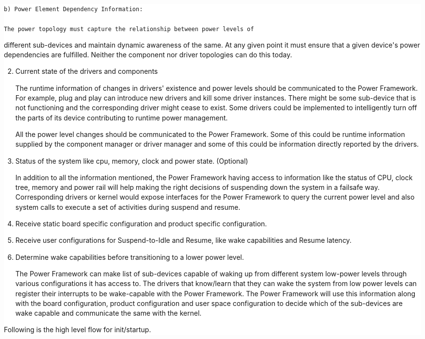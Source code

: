     b) Power Element Dependency Information:

    The power topology must capture the relationship between power levels of
different sub-devices and maintain dynamic awareness of the same. At any given
point it must ensure that a given device's power dependencies are fulfilled.
Neither the component nor driver topologies can do this today.


2. Current state of the drivers and components

    The runtime information of changes in drivers' existence and power levels
should be communicated to the Power Framework. For example, plug and play can
introduce new drivers and kill some driver instances. There might be some
sub-device that is not functioning and the corresponding driver might cease to
exist. Some drivers could be implemented to intelligently turn off the parts of
its device contributing to runtime power management.

    All the power level changes should be communicated to the Power Framework.
Some of this could be runtime information supplied by the component manager or
driver manager and some of this could be information directly reported by the
drivers.


3. Status of the system like cpu, memory, clock and power state. (Optional)

    In addition to all the information mentioned, the Power Framework having
access to information like the status of CPU, clock tree, memory and power rail
will help making the right decisions of suspending down the system in a
failsafe way. Corresponding drivers or kernel would expose interfaces for the
Power Framework to query the current power level and also system calls to
execute a set of activities during suspend and resume.

4. Receive static board specific configuration and product specific
configuration.

5. Receive user configurations for Suspend-to-Idle and Resume, like wake
capabilities and Resume latency.

6. Determine wake capabilities before transitioning to a lower power level.

    The Power Framework can make list of sub-devices capable of waking up from
different system low-power levels through various configurations it has access
to. The drivers that know/learn that they can wake the system from low power
levels can register their interrupts to be wake-capable with the Power
Framework. The Power Framework will use this information along with the board
configuration, product configuration and user space configuration to decide
which of the sub-devices are wake capable and communicate the same with the
kernel.

Following is the high level flow for init/startup.
